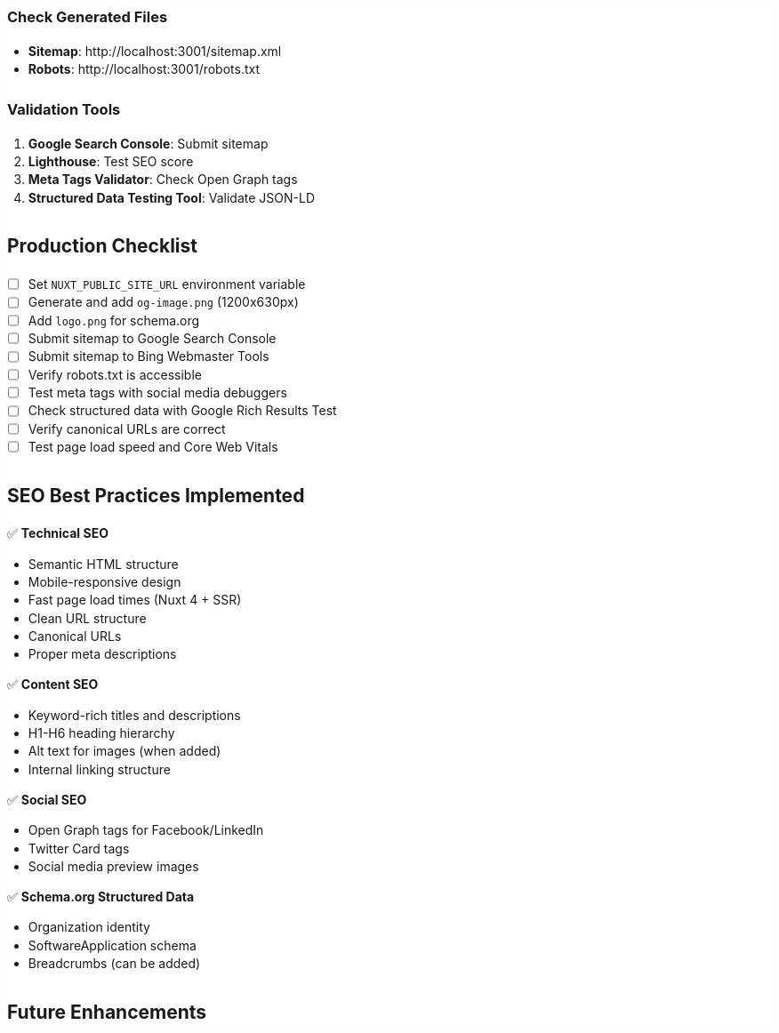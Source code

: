 ### Check Generated Files

- **Sitemap**: http://localhost:3001/sitemap.xml
- **Robots**: http://localhost:3001/robots.txt

### Validation Tools

1. **Google Search Console**: Submit sitemap
2. **Lighthouse**: Test SEO score
3. **Meta Tags Validator**: Check Open Graph tags
4. **Structured Data Testing Tool**: Validate JSON-LD

## Production Checklist

- [ ] Set `NUXT_PUBLIC_SITE_URL` environment variable
- [ ] Generate and add `og-image.png` (1200x630px)
- [ ] Add `logo.png` for schema.org
- [ ] Submit sitemap to Google Search Console
- [ ] Submit sitemap to Bing Webmaster Tools
- [ ] Verify robots.txt is accessible
- [ ] Test meta tags with social media debuggers
- [ ] Check structured data with Google Rich Results Test
- [ ] Verify canonical URLs are correct
- [ ] Test page load speed and Core Web Vitals

## SEO Best Practices Implemented

✅ **Technical SEO**
- Semantic HTML structure
- Mobile-responsive design
- Fast page load times (Nuxt 4 + SSR)
- Clean URL structure
- Canonical URLs
- Proper meta descriptions

✅ **Content SEO**
- Keyword-rich titles and descriptions
- H1-H6 heading hierarchy
- Alt text for images (when added)
- Internal linking structure

✅ **Social SEO**
- Open Graph tags for Facebook/LinkedIn
- Twitter Card tags
- Social media preview images

✅ **Schema.org Structured Data**
- Organization identity
- SoftwareApplication schema
- Breadcrumbs (can be added)

## Future Enhancements

